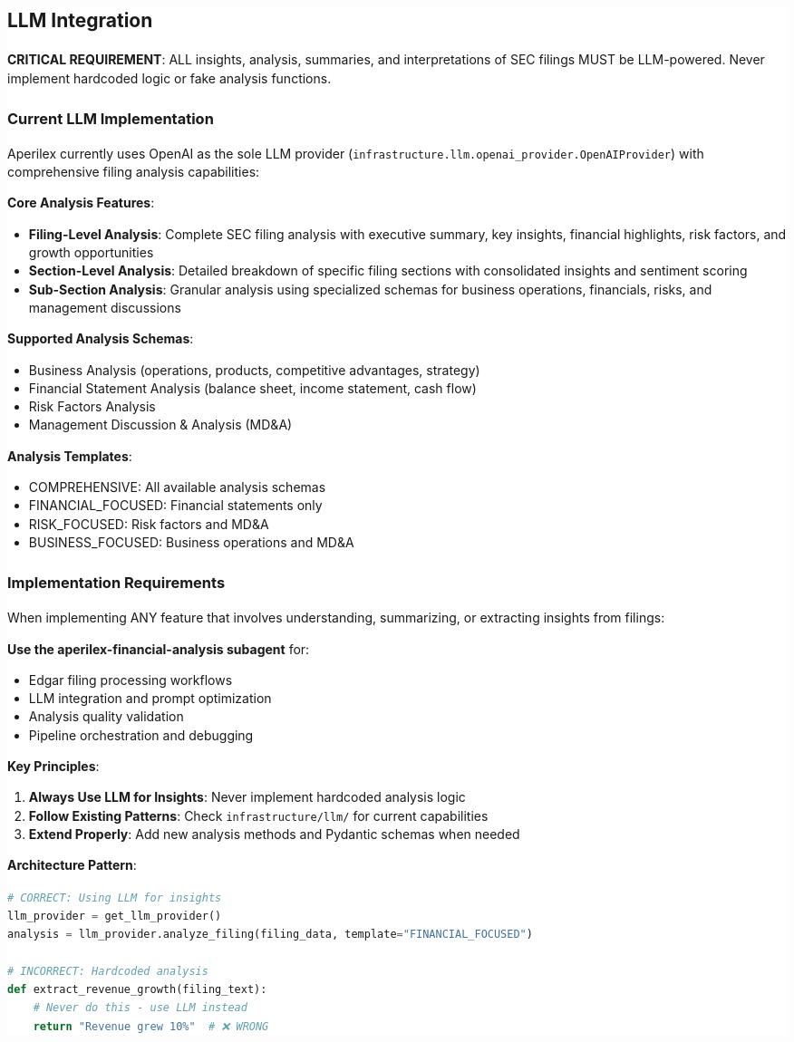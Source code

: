 ## LLM Integration

**CRITICAL REQUIREMENT**: ALL insights, analysis, summaries, and interpretations of SEC filings MUST be LLM-powered. Never implement hardcoded logic or fake analysis functions.

### Current LLM Implementation

Aperilex currently uses OpenAI as the sole LLM provider (`infrastructure.llm.openai_provider.OpenAIProvider`) with comprehensive filing analysis capabilities:

**Core Analysis Features**:
- **Filing-Level Analysis**: Complete SEC filing analysis with executive summary, key insights, financial highlights, risk factors, and growth opportunities
- **Section-Level Analysis**: Detailed breakdown of specific filing sections with consolidated insights and sentiment scoring
- **Sub-Section Analysis**: Granular analysis using specialized schemas for business operations, financials, risks, and management discussions

**Supported Analysis Schemas**:
- Business Analysis (operations, products, competitive advantages, strategy)
- Financial Statement Analysis (balance sheet, income statement, cash flow)
- Risk Factors Analysis
- Management Discussion & Analysis (MD&A)

**Analysis Templates**:
- COMPREHENSIVE: All available analysis schemas
- FINANCIAL_FOCUSED: Financial statements only
- RISK_FOCUSED: Risk factors and MD&A
- BUSINESS_FOCUSED: Business operations and MD&A

### Implementation Requirements

When implementing ANY feature that involves understanding, summarizing, or extracting insights from filings:

**Use the aperilex-financial-analysis subagent** for:
- Edgar filing processing workflows
- LLM integration and prompt optimization
- Analysis quality validation
- Pipeline orchestration and debugging

**Key Principles**:
1. **Always Use LLM for Insights**: Never implement hardcoded analysis logic
2. **Follow Existing Patterns**: Check `infrastructure/llm/` for current capabilities
3. **Extend Properly**: Add new analysis methods and Pydantic schemas when needed

**Architecture Pattern**:
```python
# CORRECT: Using LLM for insights
llm_provider = get_llm_provider()
analysis = llm_provider.analyze_filing(filing_data, template="FINANCIAL_FOCUSED")

# INCORRECT: Hardcoded analysis
def extract_revenue_growth(filing_text):
    # Never do this - use LLM instead
    return "Revenue grew 10%"  # ❌ WRONG
```
